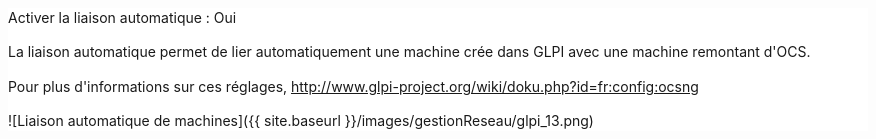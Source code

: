 Activer la liaison automatique : Oui

La liaison automatique permet de lier automatiquement une machine crée dans GLPI
avec une machine remontant d'OCS.

Pour plus d'informations sur ces réglages,
<http://www.glpi-project.org/wiki/doku.php?id=fr:config:ocsng>

![Liaison automatique de machines]({{ site.baseurl }}/images/gestionReseau/glpi_13.png)

